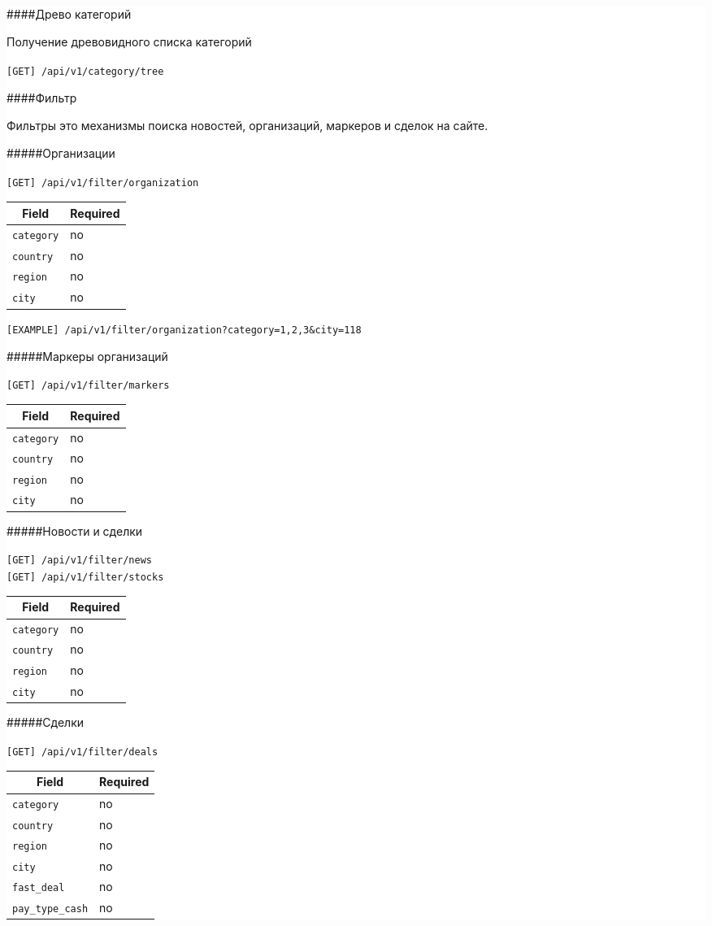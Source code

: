 ####Древо категорий

Получение древовидного списка категорий

    [GET] /api/v1/category/tree
    
####Фильтр

Фильтры это механизмы поиска новостей, организаций, маркеров и сделок на сайте.

#####Организации

    [GET] /api/v1/filter/organization
    
| Field                             | Required   |
| --------------------------------- | ---------- |
| `category`                        | no         |
| `country`                         | no         |
| `region`                          | no         |
| `city`                            | no         |

    [EXAMPLE] /api/v1/filter/organization?category=1,2,3&city=118
    
#####Маркеры организаций

    [GET] /api/v1/filter/markers
    
| Field                             | Required   |
| --------------------------------- | ---------- |
| `category`                        | no         |
| `country`                         | no         |
| `region`                          | no         |
| `city`                            | no         |

#####Новости и сделки

    [GET] /api/v1/filter/news
    [GET] /api/v1/filter/stocks
    
| Field                             | Required   |
| --------------------------------- | ---------- |
| `category`                        | no         |
| `country`                         | no         |
| `region`                          | no         |
| `city`                            | no         |

#####Сделки

    [GET] /api/v1/filter/deals
    
| Field                             | Required   |
| --------------------------------- | ---------- |
| `category`                        | no         |
| `country`                         | no         |
| `region`                          | no         |
| `city`                            | no         |
| `fast_deal`                       | no         |
| `pay_type_cash`                   | no         |